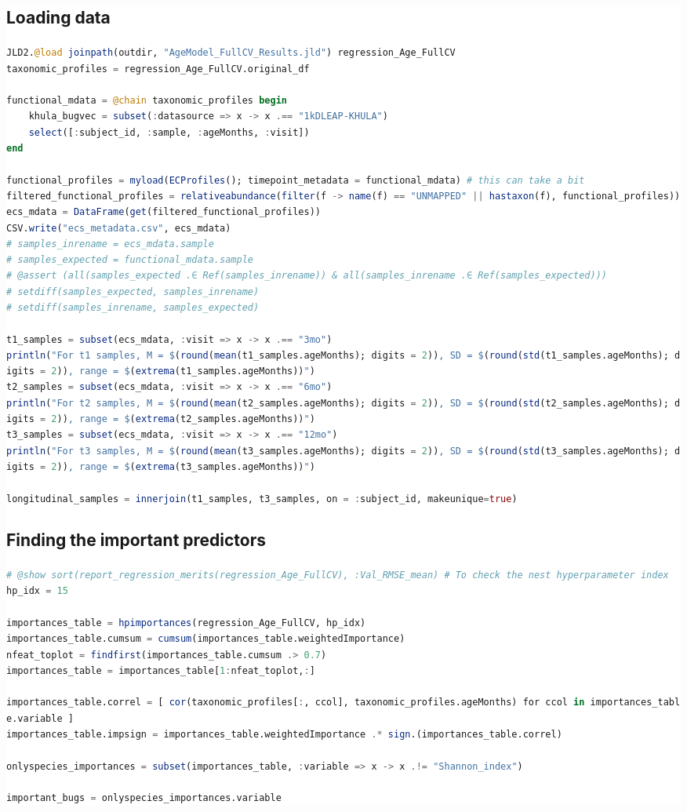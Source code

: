 ## Loading data
```julia
JLD2.@load joinpath(outdir, "AgeModel_FullCV_Results.jld") regression_Age_FullCV
taxonomic_profiles = regression_Age_FullCV.original_df

functional_mdata = @chain taxonomic_profiles begin
    khula_bugvec = subset(:datasource => x -> x .== "1kDLEAP-KHULA")
    select([:subject_id, :sample, :ageMonths, :visit])
end 

functional_profiles = myload(ECProfiles(); timepoint_metadata = functional_mdata) # this can take a bit
filtered_functional_profiles = relativeabundance(filter(f -> name(f) == "UNMAPPED" || hastaxon(f), functional_profiles))
ecs_mdata = DataFrame(get(filtered_functional_profiles))
CSV.write("ecs_metadata.csv", ecs_mdata)
# samples_inrename = ecs_mdata.sample
# samples_expected = functional_mdata.sample
# @assert (all(samples_expected .∈ Ref(samples_inrename)) & all(samples_inrename .∈ Ref(samples_expected)))
# setdiff(samples_expected, samples_inrename)
# setdiff(samples_inrename, samples_expected)

t1_samples = subset(ecs_mdata, :visit => x -> x .== "3mo")
println("For t1 samples, M = $(round(mean(t1_samples.ageMonths); digits = 2)), SD = $(round(std(t1_samples.ageMonths); digits = 2)), range = $(extrema(t1_samples.ageMonths))")
t2_samples = subset(ecs_mdata, :visit => x -> x .== "6mo")
println("For t2 samples, M = $(round(mean(t2_samples.ageMonths); digits = 2)), SD = $(round(std(t2_samples.ageMonths); digits = 2)), range = $(extrema(t2_samples.ageMonths))")
t3_samples = subset(ecs_mdata, :visit => x -> x .== "12mo")
println("For t3 samples, M = $(round(mean(t3_samples.ageMonths); digits = 2)), SD = $(round(std(t3_samples.ageMonths); digits = 2)), range = $(extrema(t3_samples.ageMonths))")

longitudinal_samples = innerjoin(t1_samples, t3_samples, on = :subject_id, makeunique=true)
```

## Finding the important predictors
```julia
# @show sort(report_regression_merits(regression_Age_FullCV), :Val_RMSE_mean) # To check the nest hyperparameter index
hp_idx = 15

importances_table = hpimportances(regression_Age_FullCV, hp_idx)
importances_table.cumsum = cumsum(importances_table.weightedImportance)
nfeat_toplot = findfirst(importances_table.cumsum .> 0.7)
importances_table = importances_table[1:nfeat_toplot,:]

importances_table.correl = [ cor(taxonomic_profiles[:, ccol], taxonomic_profiles.ageMonths) for ccol in importances_table.variable ]
importances_table.impsign = importances_table.weightedImportance .* sign.(importances_table.correl)

onlyspecies_importances = subset(importances_table, :variable => x -> x .!= "Shannon_index")

important_bugs = onlyspecies_importances.variable
```

